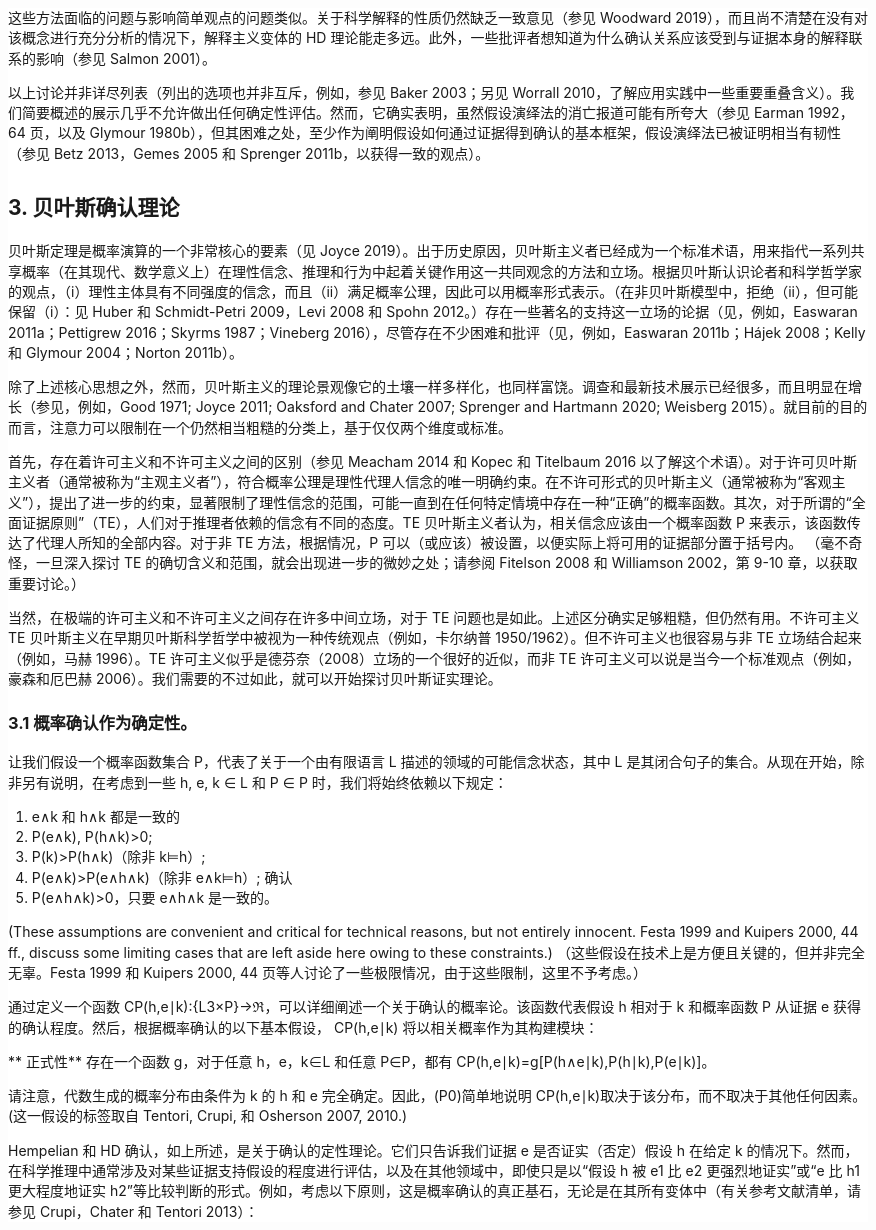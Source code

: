 这些方法面临的问题与影响简单观点的问题类似。关于科学解释的性质仍然缺乏一致意见（参见 Woodward 2019），而且尚不清楚在没有对该概念进行充分分析的情况下，解释主义变体的 HD 理论能走多远。此外，一些批评者想知道为什么确认关系应该受到与证据本身的解释联系的影响（参见 Salmon 2001）。

以上讨论并非详尽列表（列出的选项也并非互斥，例如，参见 Baker 2003；另见 Worrall 2010，了解应用实践中一些重要重叠含义）。我们简要概述的展示几乎不允许做出任何确定性评估。然而，它确实表明，虽然假设演绎法的消亡报道可能有所夸大（参见 Earman 1992，64 页，以及 Glymour 1980b），但其困难之处，至少作为阐明假设如何通过证据得到确认的基本框架，假设演绎法已被证明相当有韧性（参见 Betz 2013，Gemes 2005 和 Sprenger 2011b，以获得一致的观点）。

## 3. 贝叶斯确认理论

贝叶斯定理是概率演算的一个非常核心的要素（见 Joyce 2019）。出于历史原因，贝叶斯主义者已经成为一个标准术语，用来指代一系列共享概率（在其现代、数学意义上）在理性信念、推理和行为中起着关键作用这一共同观念的方法和立场。根据贝叶斯认识论者和科学哲学家的观点，（i）理性主体具有不同强度的信念，而且（ii）满足概率公理，因此可以用概率形式表示。（在非贝叶斯模型中，拒绝（ii），但可能保留（i）：见 Huber 和 Schmidt-Petri 2009，Levi 2008 和 Spohn 2012。）存在一些著名的支持这一立场的论据（见，例如，Easwaran 2011a；Pettigrew 2016；Skyrms 1987；Vineberg 2016），尽管存在不少困难和批评（见，例如，Easwaran 2011b；Hájek 2008；Kelly 和 Glymour 2004；Norton 2011b）。

除了上述核心思想之外，然而，贝叶斯主义的理论景观像它的土壤一样多样化，也同样富饶。调查和最新技术展示已经很多，而且明显在增长（参见，例如，Good 1971; Joyce 2011; Oaksford and Chater 2007; Sprenger and Hartmann 2020; Weisberg 2015）。就目前的目的而言，注意力可以限制在一个仍然相当粗糙的分类上，基于仅仅两个维度或标准。

首先，存在着许可主义和不许可主义之间的区别（参见 Meacham 2014 和 Kopec 和 Titelbaum 2016 以了解这个术语）。对于许可贝叶斯主义者（通常被称为“主观主义者”），符合概率公理是理性代理人信念的唯一明确约束。在不许可形式的贝叶斯主义（通常被称为“客观主义”），提出了进一步的约束，显著限制了理性信念的范围，可能一直到在任何特定情境中存在一种“正确”的概率函数。其次，对于所谓的“全面证据原则”（TE），人们对于推理者依赖的信念有不同的态度。TE 贝叶斯主义者认为，相关信念应该由一个概率函数 P 来表示，该函数传达了代理人所知的全部内容。对于非 TE 方法，根据情况，P 可以（或应该）被设置，以便实际上将可用的证据部分置于括号内。 （毫不奇怪，一旦深入探讨 TE 的确切含义和范围，就会出现进一步的微妙之处；请参阅 Fitelson 2008 和 Williamson 2002，第 9-10 章，以获取重要讨论。）

当然，在极端的许可主义和不许可主义之间存在许多中间立场，对于 TE 问题也是如此。上述区分确实足够粗糙，但仍然有用。不许可主义 TE 贝叶斯主义在早期贝叶斯科学哲学中被视为一种传统观点（例如，卡尔纳普 1950/1962）。但不许可主义也很容易与非 TE 立场结合起来（例如，马赫 1996）。TE 许可主义似乎是德芬奈（2008）立场的一个很好的近似，而非 TE 许可主义可以说是当今一个标准观点（例如，豪森和厄巴赫 2006）。我们需要的不过如此，就可以开始探讨贝叶斯证实理论。

### 3.1 概率确认作为确定性。

让我们假设一个概率函数集合 P，代表了关于一个由有限语言 L 描述的领域的可能信念状态，其中 L 是其闭合句子的集合。从现在开始，除非另有说明，在考虑到一些 h, e, k ∈ L 和 P ∈ P 时，我们将始终依赖以下规定：

1. e∧k 和 h∧k 都是一致的
2. P(e∧k), P(h∧k)>0;
3. P(k)>P(h∧k)（除非 k⊨h）;
4. P(e∧k)>P(e∧h∧k)（除非 e∧k⊨h）; 确认
5. P(e∧h∧k)>0，只要 e∧h∧k 是一致的。

(These assumptions are convenient and critical for technical reasons, but not entirely innocent. Festa 1999 and Kuipers 2000, 44 ff., discuss some limiting cases that are left aside here owing to these constraints.) （这些假设在技术上是方便且关键的，但并非完全无辜。Festa 1999 和 Kuipers 2000, 44 页等人讨论了一些极限情况，由于这些限制，这里不予考虑。）

通过定义一个函数 CP(h,e∣k):{L3×P}→ℜ，可以详细阐述一个关于确认的概率论。该函数代表假设 h 相对于 k 和概率函数 P 从证据 e 获得的确认程度。然后，根据概率确认的以下基本假设， CP(h,e∣k) 将以相关概率作为其构建模块：

** 正式性**
存在一个函数 g，对于任意 h，e，k∈L 和任意 P∈P，都有 CP(h,e∣k)=g[P(h∧e∣k),P(h∣k),P(e∣k)]。

请注意，代数生成的概率分布由条件为 k 的 h 和 e 完全确定。因此，(P0)简单地说明 CP(h,e∣k)取决于该分布，而不取决于其他任何因素。(这一假设的标签取自 Tentori, Crupi, 和 Osherson 2007, 2010.)

Hempelian 和 HD 确认，如上所述，是关于确认的定性理论。它们只告诉我们证据 e 是否证实（否定）假设 h 在给定 k 的情况下。然而，在科学推理中通常涉及对某些证据支持假设的程度进行评估，以及在其他领域中，即使只是以“假设 h 被 e1 比 e2 更强烈地证实”或“e 比 h1 更大程度地证实 h2”等比较判断的形式。例如，考虑以下原则，这是概率确认的真正基石，无论是在其所有变体中（有关参考文献清单，请参见 Crupi，Chater 和 Tentori 2013）：
